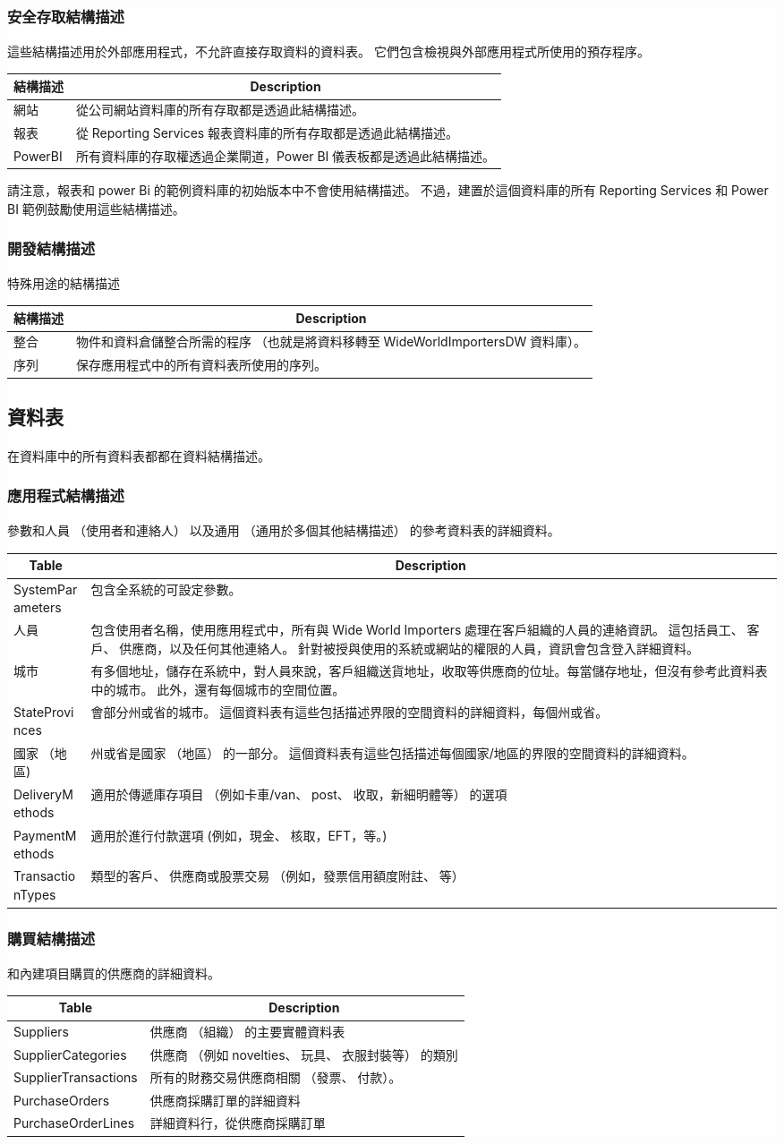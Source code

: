 ### <a name="secure-access-schemas"></a>安全存取結構描述

這些結構描述用於外部應用程式，不允許直接存取資料的資料表。 它們包含檢視與外部應用程式所使用的預存程序。

|結構描述|Description|
|-----------------------------|---------------------|
|網站|從公司網站資料庫的所有存取都是透過此結構描述。|
|報表|從 Reporting Services 報表資料庫的所有存取都是透過此結構描述。|
|PowerBI|所有資料庫的存取權透過企業閘道，Power BI 儀表板都是透過此結構描述。|

請注意，報表和 power Bi 的範例資料庫的初始版本中不會使用結構描述。 不過，建置於這個資料庫的所有 Reporting Services 和 Power BI 範例鼓勵使用這些結構描述。

### <a name="development-schemas"></a>開發結構描述

特殊用途的結構描述

|結構描述|Description|
|-----------------------------|---------------------|
|整合|物件和資料倉儲整合所需的程序 （也就是將資料移轉至 WideWorldImportersDW 資料庫）。|
|序列|保存應用程式中的所有資料表所使用的序列。|

## <a name="tables"></a>資料表

在資料庫中的所有資料表都都在資料結構描述。

### <a name="application-schema"></a>應用程式結構描述

參數和人員 （使用者和連絡人） 以及通用 （通用於多個其他結構描述） 的參考資料表的詳細資料。

|Table|Description|
|-----------------------------|---------------------|
|SystemParameters|包含全系統的可設定參數。|
|人員|包含使用者名稱，使用應用程式中，所有與 Wide World Importers 處理在客戶組織的人員的連絡資訊。 這包括員工、 客戶、 供應商，以及任何其他連絡人。 針對被授與使用的系統或網站的權限的人員，資訊會包含登入詳細資料。|
|城市|有多個地址，儲存在系統中，對人員來說，客戶組織送貨地址，收取等供應商的位址。每當儲存地址，但沒有參考此資料表中的城市。 此外，還有每個城市的空間位置。|
|StateProvinces|會部分州或省的城市。 這個資料表有這些包括描述界限的空間資料的詳細資料，每個州或省。|
|國家 （地區)|州或省是國家 （地區） 的一部分。 這個資料表有這些包括描述每個國家/地區的界限的空間資料的詳細資料。|
|DeliveryMethods|適用於傳遞庫存項目 （例如卡車/van、 post、 收取，新細明體等） 的選項|
|PaymentMethods|適用於進行付款選項 (例如，現金、 核取，EFT，等。)|
|TransactionTypes|類型的客戶、 供應商或股票交易 （例如，發票信用額度附註、 等）|

### <a name="purchasing-schema"></a>購買結構描述

和內建項目購買的供應商的詳細資料。

|Table|Description|
|-----------------------------|---------------------|
|Suppliers|供應商 （組織） 的主要實體資料表|
|SupplierCategories|供應商 （例如 novelties、 玩具、 衣服封裝等） 的類別|
|SupplierTransactions|所有的財務交易供應商相關 （發票、 付款）。|
|PurchaseOrders|供應商採購訂單的詳細資料|
|PurchaseOrderLines|詳細資料行，從供應商採購訂單|
